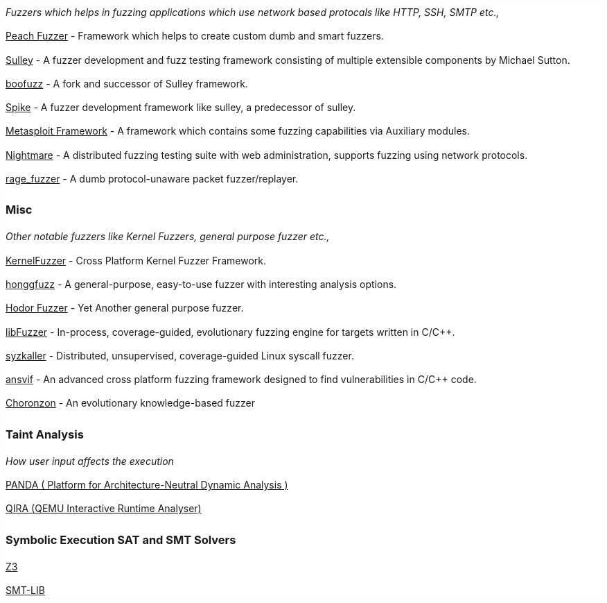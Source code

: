*Fuzzers which helps in fuzzing applications which use network based protocals like HTTP, SSH, SMTP etc.,*

[Peach Fuzzer](https://peachfuzz.sourceforge.net/) - Framework which helps to create custom dumb and smart fuzzers.

[Sulley](https://github.com/OpenRCE/sulley) -  A fuzzer development and fuzz testing framework consisting of multiple extensible components by Michael Sutton.

[boofuzz](https://github.com/jtpereyda/boofuzz) -  A fork and successor of Sulley framework.

[Spike](http://www.immunitysec.com/downloads/SPIKE2.9.tgz) - A fuzzer development framework like sulley, a predecessor of sulley.

[Metasploit Framework](https://www.rapid7.com/products/metasploit/download.jsp) - A framework which contains some fuzzing capabilities via Auxiliary modules.

[Nightmare](https://github.com/joxeankoret/nightmare) - A distributed fuzzing testing suite with web administration, supports fuzzing using network protocols.

[rage_fuzzer](https://github.com/deanjerkovich/rage_fuzzer) - A dumb protocol-unaware packet fuzzer/replayer.


### Misc
*Other notable fuzzers like Kernel Fuzzers, general purpose fuzzer etc.,*


[KernelFuzzer](https://github.com/mwrlabs/KernelFuzzer) - Cross Platform Kernel Fuzzer Framework.

[honggfuzz](http://google.github.io/honggfuzz/) - A general-purpose, easy-to-use fuzzer with interesting analysis options.

[Hodor Fuzzer](https://github.com/nccgroup/hodor) - Yet Another general purpose fuzzer.

[libFuzzer](http://libfuzzer.info) - In-process, coverage-guided, evolutionary fuzzing engine for targets written in C/C++.

[syzkaller](https://github.com/google/syzkaller) - Distributed, unsupervised, coverage-guided Linux syscall fuzzer.

[ansvif](https://oxagast.github.io/ansvif/) - An advanced cross platform fuzzing framework designed to find vulnerabilities in C/C++ code.

[Choronzon](https://github.com/CENSUS/choronzon) - An evolutionary knowledge-based fuzzer

### Taint Analysis
*How user input affects the execution*

[PANDA ( Platform for Architecture-Neutral Dynamic Analysis )](https://github.com/moyix/panda)

[QIRA (QEMU Interactive Runtime Analyser)](http://qira.me/)


### Symbolic Execution SAT and SMT Solvers

[Z3](https://github.com/Z3Prover/z3)

[SMT-LIB](http://smtlib.cs.uiowa.edu/)
